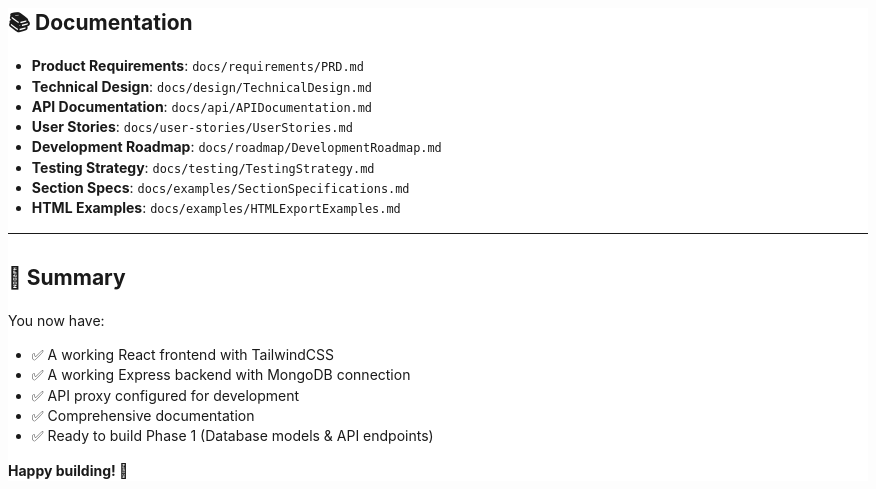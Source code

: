
## 📚 Documentation

- **Product Requirements**: `docs/requirements/PRD.md`
- **Technical Design**: `docs/design/TechnicalDesign.md`
- **API Documentation**: `docs/api/APIDocumentation.md`
- **User Stories**: `docs/user-stories/UserStories.md`
- **Development Roadmap**: `docs/roadmap/DevelopmentRoadmap.md`
- **Testing Strategy**: `docs/testing/TestingStrategy.md`
- **Section Specs**: `docs/examples/SectionSpecifications.md`
- **HTML Examples**: `docs/examples/HTMLExportExamples.md`

---

## 🎯 Summary

You now have:
- ✅ A working React frontend with TailwindCSS
- ✅ A working Express backend with MongoDB connection
- ✅ API proxy configured for development
- ✅ Comprehensive documentation
- ✅ Ready to build Phase 1 (Database models & API endpoints)

**Happy building! 🚀**
